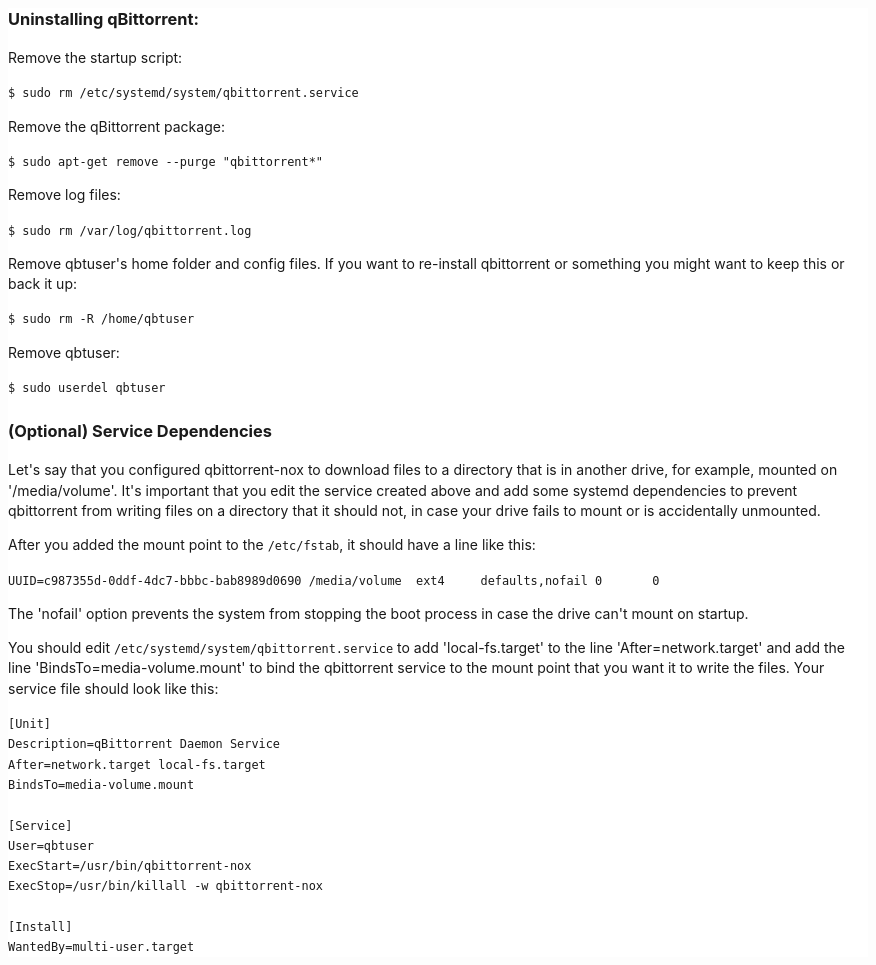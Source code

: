 
### Uninstalling qBittorrent: ###
Remove the startup script:
```
$ sudo rm /etc/systemd/system/qbittorrent.service
```

Remove the qBittorrent package:
```
$ sudo apt-get remove --purge "qbittorrent*"
```

Remove log files:  
```
$ sudo rm /var/log/qbittorrent.log
```

Remove qbtuser's home folder and config files. If you want to re-install qbittorrent or something you might want to keep this or back it up:
```
$ sudo rm -R /home/qbtuser
```

Remove qbtuser:  
```
$ sudo userdel qbtuser
```

### (Optional) Service Dependencies ###

Let's say that you configured qbittorrent-nox to download files to a directory that is in another drive, for example, mounted on '/media/volume'. It's important that you edit the service created above and add some systemd dependencies to prevent qbittorrent from writing files on a directory that it should not, in case your drive fails to mount or is accidentally unmounted.

After you added the mount point to the `/etc/fstab`, it should have a line like this:
```
UUID=c987355d-0ddf-4dc7-bbbc-bab8989d0690 /media/volume  ext4     defaults,nofail 0       0
```
The 'nofail' option prevents the system from stopping the boot process in case the drive can't mount on startup.

You should edit `/etc/systemd/system/qbittorrent.service` to add 'local-fs.target' to the line 'After=network.target' and add the line 'BindsTo=media-volume.mount' to bind the qbittorrent service to the mount point that you want it to write the files. Your service file should look like this: 
```
[Unit]
Description=qBittorrent Daemon Service
After=network.target local-fs.target
BindsTo=media-volume.mount

[Service]
User=qbtuser
ExecStart=/usr/bin/qbittorrent-nox
ExecStop=/usr/bin/killall -w qbittorrent-nox

[Install]
WantedBy=multi-user.target
```
